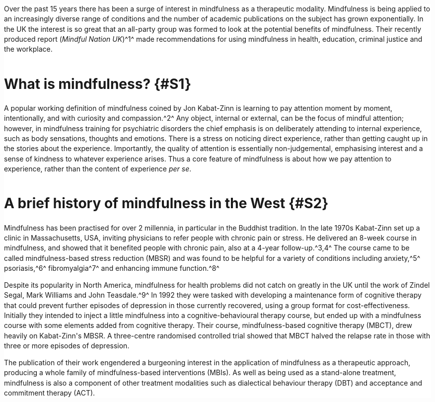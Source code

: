 
Over the past 15 years there has been a surge of interest in mindfulness
as a therapeutic modality. Mindfulness is being applied to an
increasingly diverse range of conditions and the number of academic
publications on the subject has grown exponentially. In the UK the
interest is so great that an all-party group was formed to look at the
potential benefits of mindfulness. Their recently produced report
(*Mindful Nation UK*)^1^ made recommendations for using mindfulness in
health, education, criminal justice and the workplace.

# What is mindfulness? {#S1}

A popular working definition of mindfulness coined by Jon Kabat-Zinn is
learning to pay attention moment by moment, intentionally, and with
curiosity and compassion.^2^ Any object, internal or external, can be
the focus of mindful attention; however, in mindfulness training for
psychiatric disorders the chief emphasis is on deliberately attending to
internal experience, such as body sensations, thoughts and emotions.
There is a stress on noticing direct experience, rather than getting
caught up in the stories about the experience. Importantly, the quality
of attention is essentially non-judgemental, emphasising interest and a
sense of kindness to whatever experience arises. Thus a core feature of
mindfulness is about how we pay attention to experience, rather than the
content of experience *per se*.

# A brief history of mindfulness in the West {#S2}

Mindfulness has been practised for over 2 millennia, in particular in
the Buddhist tradition. In the late 1970s Kabat-Zinn set up a clinic in
Massachusetts, USA, inviting physicians to refer people with chronic
pain or stress. He delivered an 8-week course in mindfulness, and showed
that it benefited people with chronic pain, also at a 4-year
follow-up.^3,4^ The course came to be called mindfulness-based stress
reduction (MBSR) and was found to be helpful for a variety of conditions
including anxiety,^5^ psoriasis,^6^ fibromyalgia^7^ and enhancing immune
function.^8^

Despite its popularity in North America, mindfulness for health problems
did not catch on greatly in the UK until the work of Zindel Segal, Mark
Williams and John Teasdale.^9^ In 1992 they were tasked with developing
a maintenance form of cognitive therapy that could prevent further
episodes of depression in those currently recovered, using a group
format for cost-effectiveness. Initially they intended to inject a
little mindfulness into a cognitive-behavioural therapy course, but
ended up with a mindfulness course with some elements added from
cognitive therapy. Their course, mindfulness-based cognitive therapy
(MBCT), drew heavily on Kabat-Zinn\'s MBSR. A three-centre randomised
controlled trial showed that MBCT halved the relapse rate in those with
three or more episodes of depression.

The publication of their work engendered a burgeoning interest in the
application of mindfulness as a therapeutic approach, producing a whole
family of mindfulness-based interventions (MBIs). As well as being used
as a stand-alone treatment, mindfulness is also a component of other
treatment modalities such as dialectical behaviour therapy (DBT) and
acceptance and commitment therapy (ACT).
